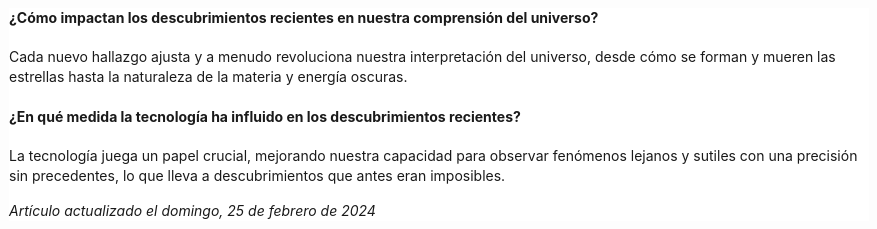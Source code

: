 #### ¿Cómo impactan los descubrimientos recientes en nuestra comprensión del universo?
Cada nuevo hallazgo ajusta y a menudo revoluciona nuestra interpretación del universo, desde cómo se forman y mueren las estrellas hasta la naturaleza de la materia y energía oscuras.

#### ¿En qué medida la tecnología ha influido en los descubrimientos recientes?
La tecnología juega un papel crucial, mejorando nuestra capacidad para observar fenómenos lejanos y sutiles con una precisión sin precedentes, lo que lleva a descubrimientos que antes eran imposibles.

_Artículo actualizado el domingo, 25 de febrero de 2024_